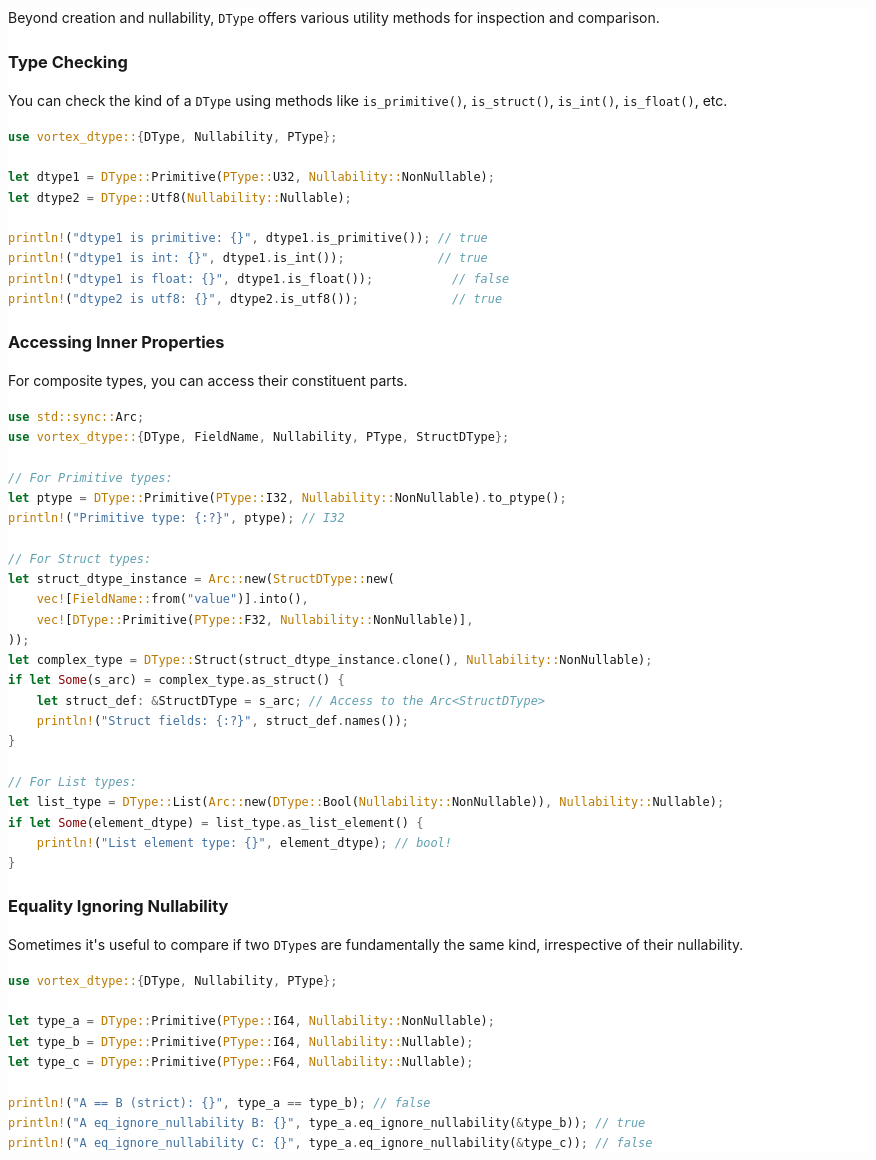Beyond creation and nullability, `DType` offers various utility methods for inspection and comparison.

### Type Checking
You can check the kind of a `DType` using methods like `is_primitive()`, `is_struct()`, `is_int()`, `is_float()`, etc.
```rust
use vortex_dtype::{DType, Nullability, PType};

let dtype1 = DType::Primitive(PType::U32, Nullability::NonNullable);
let dtype2 = DType::Utf8(Nullability::Nullable);

println!("dtype1 is primitive: {}", dtype1.is_primitive()); // true
println!("dtype1 is int: {}", dtype1.is_int());             // true
println!("dtype1 is float: {}", dtype1.is_float());           // false
println!("dtype2 is utf8: {}", dtype2.is_utf8());             // true
```

### Accessing Inner Properties
For composite types, you can access their constituent parts.
```rust
use std::sync::Arc;
use vortex_dtype::{DType, FieldName, Nullability, PType, StructDType};

// For Primitive types:
let ptype = DType::Primitive(PType::I32, Nullability::NonNullable).to_ptype();
println!("Primitive type: {:?}", ptype); // I32

// For Struct types:
let struct_dtype_instance = Arc::new(StructDType::new(
    vec![FieldName::from("value")].into(),
    vec![DType::Primitive(PType::F32, Nullability::NonNullable)],
));
let complex_type = DType::Struct(struct_dtype_instance.clone(), Nullability::NonNullable);
if let Some(s_arc) = complex_type.as_struct() {
    let struct_def: &StructDType = s_arc; // Access to the Arc<StructDType>
    println!("Struct fields: {:?}", struct_def.names());
}

// For List types:
let list_type = DType::List(Arc::new(DType::Bool(Nullability::NonNullable)), Nullability::Nullable);
if let Some(element_dtype) = list_type.as_list_element() {
    println!("List element type: {}", element_dtype); // bool!
}
```

### Equality Ignoring Nullability
Sometimes it's useful to compare if two `DType`s are fundamentally the same kind, irrespective of their nullability.
```rust
use vortex_dtype::{DType, Nullability, PType};

let type_a = DType::Primitive(PType::I64, Nullability::NonNullable);
let type_b = DType::Primitive(PType::I64, Nullability::Nullable);
let type_c = DType::Primitive(PType::F64, Nullability::Nullable);

println!("A == B (strict): {}", type_a == type_b); // false
println!("A eq_ignore_nullability B: {}", type_a.eq_ignore_nullability(&type_b)); // true
println!("A eq_ignore_nullability C: {}", type_a.eq_ignore_nullability(&type_c)); // false
```
